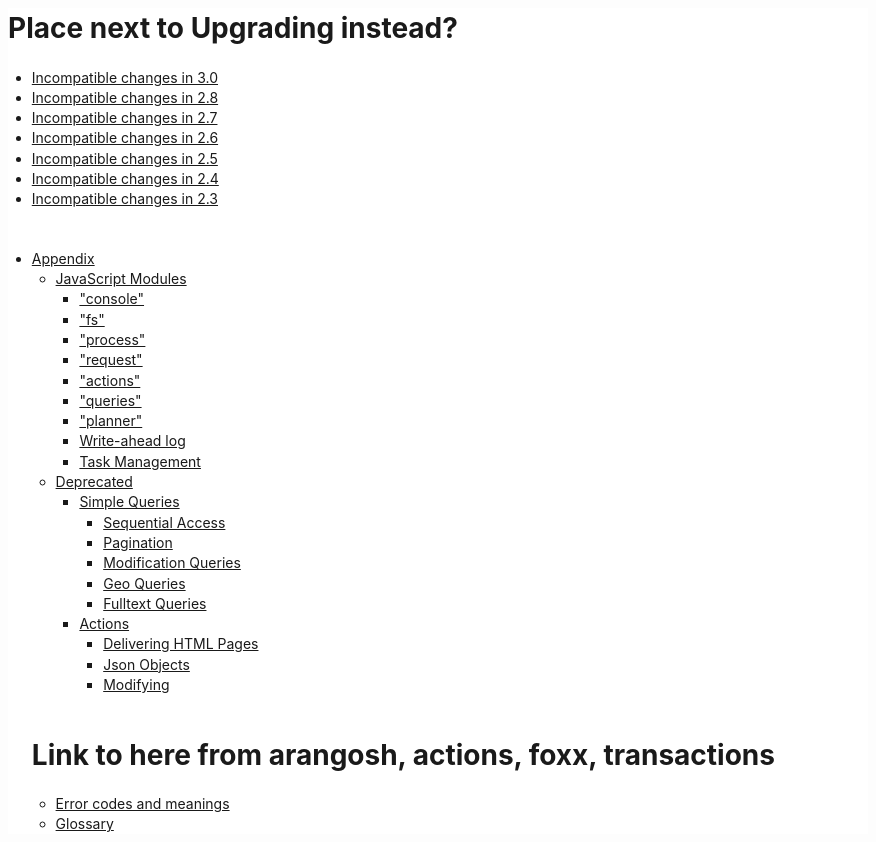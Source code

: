   # Place next to Upgrading instead?
  * [Incompatible changes in 3.0](ReleaseNotes/UpgradingChanges30.md)
  * [Incompatible changes in 2.8](ReleaseNotes/UpgradingChanges28.md)
  * [Incompatible changes in 2.7](ReleaseNotes/UpgradingChanges27.md)
  * [Incompatible changes in 2.6](ReleaseNotes/UpgradingChanges26.md)
  * [Incompatible changes in 2.5](ReleaseNotes/UpgradingChanges25.md)
  * [Incompatible changes in 2.4](ReleaseNotes/UpgradingChanges24.md)
  * [Incompatible changes in 2.3](ReleaseNotes/UpgradingChanges23.md)
#
* [Appendix](Appendix/README.md)
  * [JavaScript Modules](Appendix/JavaScriptModules/README.md)
    * ["console"](Appendix/JavaScriptModules/Console.md)
    * ["fs"](Appendix/JavaScriptModules/FS.md)
    * ["process"](Appendix/JavaScriptModules/Process.md)
    * ["request"](Appendix/JavaScriptModules/Request.md)
    * ["actions"](Appendix/JavaScriptModules/Actions.md)
    * ["queries"](Appendix/JavaScriptModules/Queries.md)
    * ["planner"](Appendix/JavaScriptModules/Planner.md)
    * [Write-ahead log](Appendix/JavaScriptModules/WAL.md)
    * [Task Management](Appendix/JavaScriptModules/Tasks.md)
  * [Deprecated](Appendix/Deprecated/README.md)
      * [Simple Queries](Appendix/Deprecated/SimpleQueries/README.md)
        * [Sequential Access](Appendix/Deprecated/SimpleQueries/Access.md)
        * [Pagination](Appendix/Deprecated/SimpleQueries/Pagination.md)
        * [Modification Queries](Appendix/Deprecated/SimpleQueries/ModificationQueries.md)
        * [Geo Queries](Appendix/Deprecated/SimpleQueries/GeoQueries.md)
        * [Fulltext Queries](Appendix/Deprecated/SimpleQueries/FulltextQueries.md)
      * [Actions](Appendix/Deprecated/Actions/README.md)
        * [Delivering HTML Pages](Appendix/Deprecated/Actions/HtmlExample.md)
        * [Json Objects](Appendix/Deprecated/Actions/JsonExample.md)
        * [Modifying](Appendix/Deprecated/Actions/Modifying.md)
  # Link to here from arangosh, actions, foxx, transactions
  * [Error codes and meanings](Appendix/ErrorCodes.md)
  * [Glossary](Appendix/Glossary.md)
